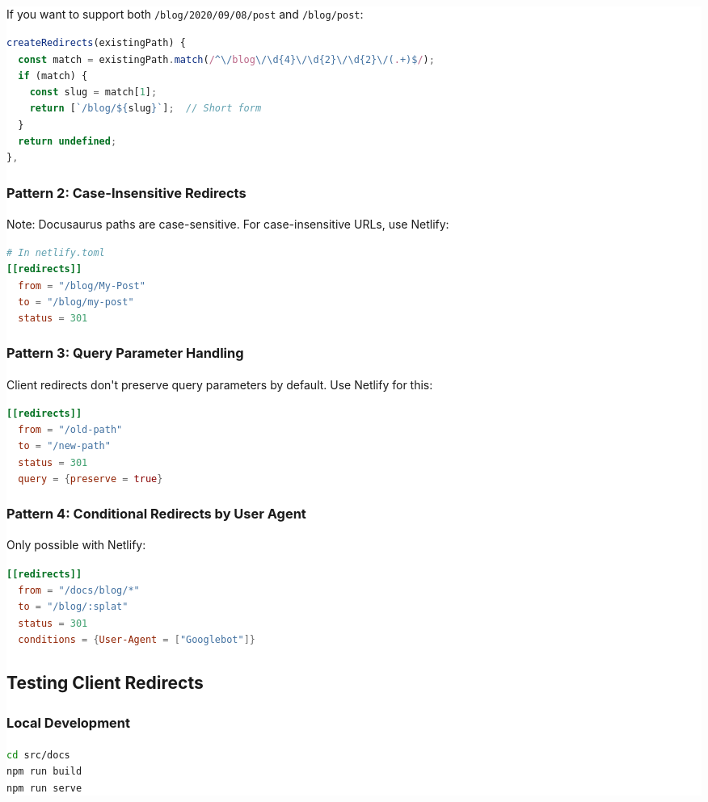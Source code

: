 If you want to support both `/blog/2020/09/08/post` and `/blog/post`:

```typescript
createRedirects(existingPath) {
  const match = existingPath.match(/^\/blog\/\d{4}\/\d{2}\/\d{2}\/(.+)$/);
  if (match) {
    const slug = match[1];
    return [`/blog/${slug}`];  // Short form
  }
  return undefined;
},
```

### Pattern 2: Case-Insensitive Redirects

Note: Docusaurus paths are case-sensitive. For case-insensitive URLs, use Netlify:

```toml
# In netlify.toml
[[redirects]]
  from = "/blog/My-Post"
  to = "/blog/my-post"
  status = 301
```

### Pattern 3: Query Parameter Handling

Client redirects don't preserve query parameters by default. Use Netlify for this:

```toml
[[redirects]]
  from = "/old-path"
  to = "/new-path"
  status = 301
  query = {preserve = true}
```

### Pattern 4: Conditional Redirects by User Agent

Only possible with Netlify:

```toml
[[redirects]]
  from = "/docs/blog/*"
  to = "/blog/:splat"
  status = 301
  conditions = {User-Agent = ["Googlebot"]}
```

## Testing Client Redirects

### Local Development

```bash
cd src/docs
npm run build
npm run serve
```
